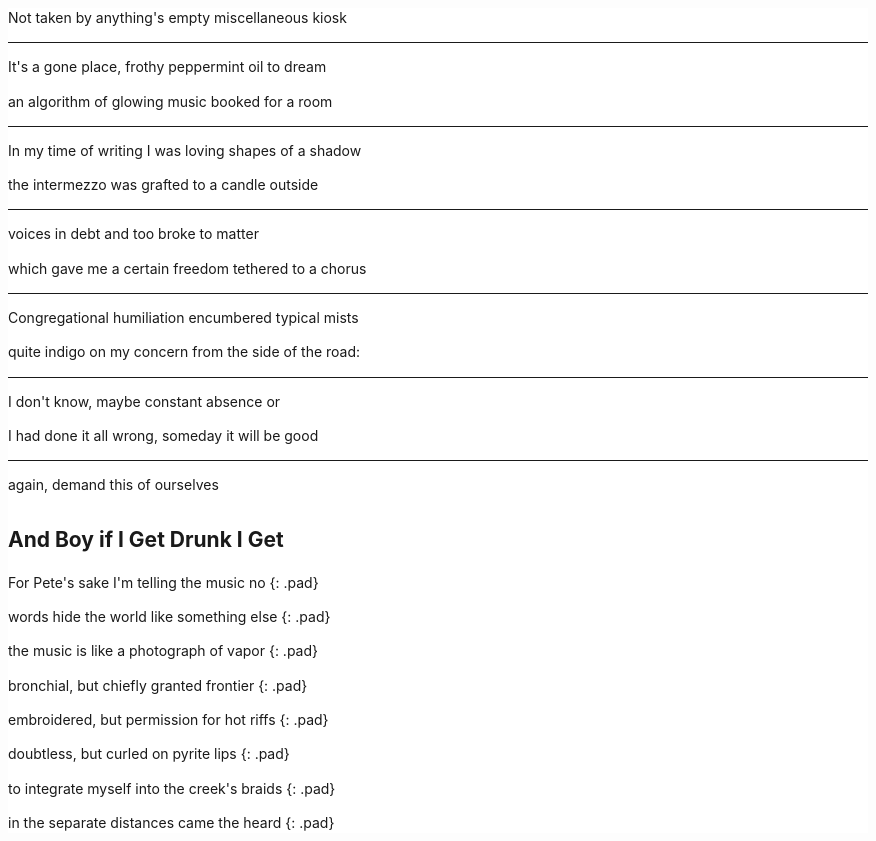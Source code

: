Not taken by anything\'s empty miscellaneous kiosk

---

It's a gone place, frothy peppermint oil to dream

an algorithm of glowing music booked for a room

---

In my time of writing I was loving shapes of a shadow

the intermezzo was grafted to a candle outside

---

voices in debt and too broke to matter

which gave me a certain freedom tethered to a chorus

---

Congregational humiliation encumbered typical mists

quite indigo on my concern from the side of the road:

---

I don't know, maybe constant absence or

I had done it all wrong, someday it will be good

---

again, demand this of ourselves

## And Boy if I Get Drunk I Get

For Pete's sake I'm telling the music no
{: .pad}

words hide the world like something else
{: .pad}

the music is like a photograph of vapor
{: .pad}

bronchial, but chiefly granted frontier
{: .pad}

embroidered, but permission for hot riffs
{: .pad}

doubtless, but curled on pyrite lips
{: .pad}

to integrate myself into the creek\'s braids
{: .pad}

in the separate distances came the heard
{: .pad}
